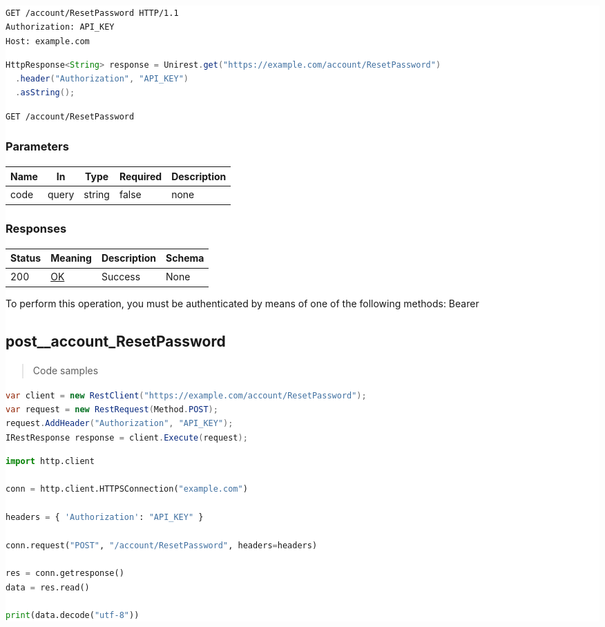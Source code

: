 ```http
GET /account/ResetPassword HTTP/1.1
Authorization: API_KEY
Host: example.com

```

```java
HttpResponse<String> response = Unirest.get("https://example.com/account/ResetPassword")
  .header("Authorization", "API_KEY")
  .asString();
```

`GET /account/ResetPassword`

<h3 id="get__account_resetpassword-parameters">Parameters</h3>

|Name|In|Type|Required|Description|
|---|---|---|---|---|
|code|query|string|false|none|

<h3 id="get__account_resetpassword-responses">Responses</h3>

|Status|Meaning|Description|Schema|
|---|---|---|---|
|200|[OK](https://tools.ietf.org/html/rfc7231#section-6.3.1)|Success|None|

<aside class="warning">
To perform this operation, you must be authenticated by means of one of the following methods:
Bearer
</aside>

## post__account_ResetPassword

> Code samples

```csharp
var client = new RestClient("https://example.com/account/ResetPassword");
var request = new RestRequest(Method.POST);
request.AddHeader("Authorization", "API_KEY");
IRestResponse response = client.Execute(request);
```

```python
import http.client

conn = http.client.HTTPSConnection("example.com")

headers = { 'Authorization': "API_KEY" }

conn.request("POST", "/account/ResetPassword", headers=headers)

res = conn.getresponse()
data = res.read()

print(data.decode("utf-8"))
```
